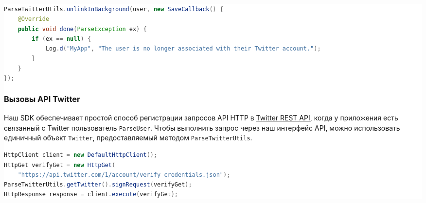 ```java
ParseTwitterUtils.unlinkInBackground(user, new SaveCallback() {
    @Override
    public void done(ParseException ex) {
        if (ex == null) {
            Log.d("MyApp", "The user is no longer associated with their Twitter account.");
        }
    }
});
```

### Вызовы API Twitter

Наш SDK обеспечивает простой способ регистрации запросов API HTTP в [Twitter REST API](https://dev.twitter.com/docs/api), когда у приложения есть связанный с Twitter пользователь `ParseUser`.  Чтобы выполнить запрос через наш интерфейс API, можно использовать единичный объект `Twitter`, предоставляемый методом `ParseTwitterUtils`.

```java
HttpClient client = new DefaultHttpClient();
HttpGet verifyGet = new HttpGet(
    "https://api.twitter.com/1/account/verify_credentials.json");
ParseTwitterUtils.getTwitter().signRequest(verifyGet);
HttpResponse response = client.execute(verifyGet);
```
